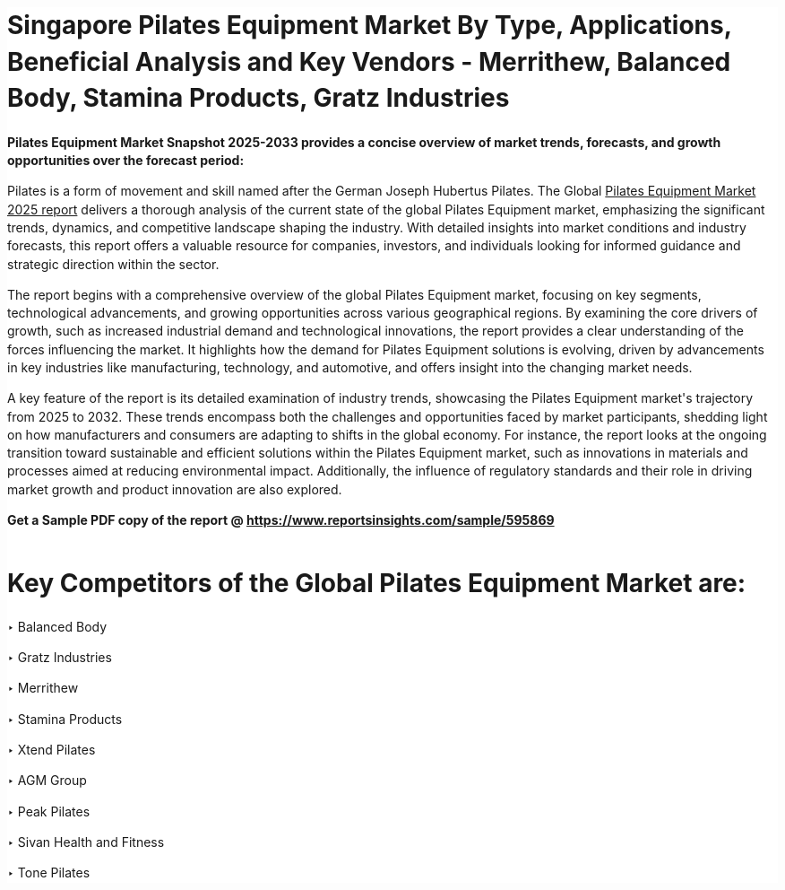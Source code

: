 # Singapore Pilates Equipment Market By Type, Applications, Beneficial Analysis and Key Vendors - Merrithew, Balanced Body, Stamina Products, Gratz Industries

<strong>Pilates Equipment Market Snapshot 2025-2033 provides a concise overview of market trends, forecasts, and growth opportunities over the forecast period:</strong>

Pilates is a form of movement and skill named after the German Joseph Hubertus Pilates. The Global <a href=https://www.reportsinsights.com/sample/595869>Pilates Equipment Market 2025 report</a> delivers a thorough analysis of the current state of the global Pilates Equipment market, emphasizing the significant trends, dynamics, and competitive landscape shaping the industry. With detailed insights into market conditions and industry forecasts, this report offers a valuable resource for companies, investors, and individuals looking for informed guidance and strategic direction within the sector.

The report begins with a comprehensive overview of the global Pilates Equipment market, focusing on key segments, technological advancements, and growing opportunities across various geographical regions. By examining the core drivers of growth, such as increased industrial demand and technological innovations, the report provides a clear understanding of the forces influencing the market. It highlights how the demand for Pilates Equipment solutions is evolving, driven by advancements in key industries like manufacturing, technology, and automotive, and offers insight into the changing market needs.

A key feature of the report is its detailed examination of industry trends, showcasing the Pilates Equipment market's trajectory from 2025 to 2032. These trends encompass both the challenges and opportunities faced by market participants, shedding light on how manufacturers and consumers are adapting to shifts in the global economy. For instance, the report looks at the ongoing transition toward sustainable and efficient solutions within the Pilates Equipment market, such as innovations in materials and processes aimed at reducing environmental impact. Additionally, the influence of regulatory standards and their role in driving market growth and product innovation are also explored.

<strong>Get a Sample PDF copy of the report @ <a href=https://www.reportsinsights.com/sample/595869>https://www.reportsinsights.com/sample/595869</a></strong>

# <strong>Key Competitors of the Global Pilates Equipment Market are:</strong>

‣ Balanced Body

‣ Gratz Industries

‣ Merrithew

‣ Stamina Products

‣ Xtend Pilates

‣ AGM Group

‣ Peak Pilates

‣ Sivan Health and Fitness

‣ Tone Pilates
